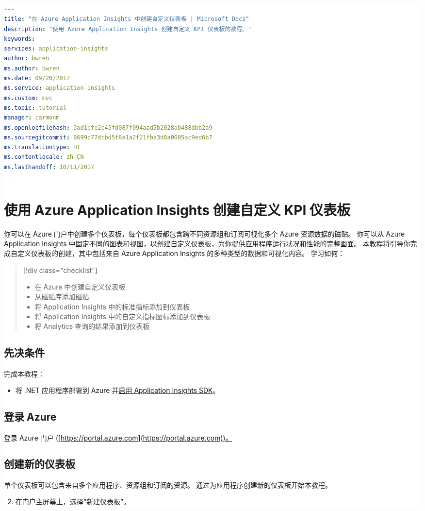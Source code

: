 ```yaml
---
title: "在 Azure Application Insights 中创建自定义仪表板 | Microsoft Docs"
description: "使用 Azure Application Insights 创建自定义 KPI 仪表板的教程。"
keywords: 
services: application-insights
author: bwren
ms.author: bwren
ms.date: 09/20/2017
ms.service: application-insights
ms.custom: mvc
ms.topic: tutorial
manager: carmonm
ms.openlocfilehash: 3ad1bfe2c45fd087f094aad5b2028ab488dbb2a9
ms.sourcegitcommit: 6699c77dcbd5f8a1a2f21fba3d0a0005ac9ed6b7
ms.translationtype: HT
ms.contentlocale: zh-CN
ms.lasthandoff: 10/11/2017
---
```

# <a name="create-custom-kpi-dashboards-using-azure-application-insights"></a>使用 Azure Application Insights 创建自定义 KPI 仪表板

你可以在 Azure 门户中创建多个仪表板，每个仪表板都包含跨不同资源组和订阅可视化多个 Azure 资源数据的磁贴。  你可以从 Azure Application Insights 中固定不同的图表和视图，以创建自定义仪表板，为你提供应用程序运行状况和性能的完整画面。  本教程将引导你完成自定义仪表板的创建，其中包括来自 Azure Application Insights 的多种类型的数据和可视化内容。  学习如何：

> [!div class="checklist"]
> * 在 Azure 中创建自定义仪表板
> * 从磁贴库添加磁贴
> * 将 Application Insights 中的标准指标添加到仪表板 
> * 将 Application Insights 中的自定义指标图标添加到仪表板
> * 将 Analytics 查询的结果添加到仪表板 



## <a name="prerequisites"></a>先决条件

完成本教程：

- 将 .NET 应用程序部署到 Azure 并[启用 Application Insights SDK](app-insights-asp-net.md)。 

## <a name="log-in-to-azure"></a>登录 Azure
登录 Azure 门户 ([https://portal.azure.com](https://portal.azure.com))。

## <a name="create-a-new-dashboard"></a>创建新的仪表板
单个仪表板可以包含来自多个应用程序、资源组和订阅的资源。  通过为应用程序创建新的仪表板开始本教程。  

2.  在门户主屏幕上，选择“新建仪表板”。

